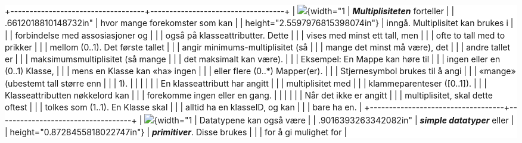 +-----------------------------------+-----------------------------------+
| ![](./media/image23.emf){width="1 | ***Multiplisiteten*** forteller   |
| .6612018810148732in"              | hvor mange forekomster som kan    |
| height="2.5597976815398074in"}    | inngå. Multiplisitet kan brukes i |
|                                   | forbindelse med assosiasjoner og  |
|                                   | også på klasseattributter. Dette  |
|                                   | vises med minst ett tall, men     |
|                                   | ofte to tall med to prikker       |
|                                   | mellom (0..1). Det første tallet  |
|                                   | angir minimums-multiplisitet (så  |
|                                   | mange det minst må være), det     |
|                                   | andre tallet er                   |
|                                   | maksimumsmultiplisitet (så mange  |
|                                   | det maksimalt kan være).          |
|                                   | Eksempel: En Mappe kan høre til   |
|                                   | ingen eller en (0..1) Klasse,     |
|                                   | mens en Klasse kan «ha» ingen     |
|                                   | eller flere (0..\*) Mapper(er).   |
|                                   | Stjernesymbol brukes til å angi   |
|                                   | «mange» (ubestemt tall større enn |
|                                   | 1).                               |
|                                   |                                   |
|                                   | En klasseattributt har angitt     |
|                                   | multiplisitet med                 |
|                                   | klammeparenteser (\[0..1\]).      |
|                                   | Klasseattributten nøkkelord kan   |
|                                   | forekomme ingen eller en gang.    |
|                                   |                                   |
|                                   | Når det ikke er angitt            |
|                                   | multiplisitet, skal dette oftest  |
|                                   | tolkes som (1..1). En Klasse skal |
|                                   | alltid ha en klasseID, og kan     |
|                                   | bare ha en.                       |
+-----------------------------------+-----------------------------------+
| ![](./media/image24.emf){width="1 | Datatypene kan også være          |
| .9016393263342082in"              | ***simple datatyper*** eller      |
| height="0.8728455818022747in"}    | ***primitiver***. Disse brukes    |
|                                   | for å gi mulighet for             |